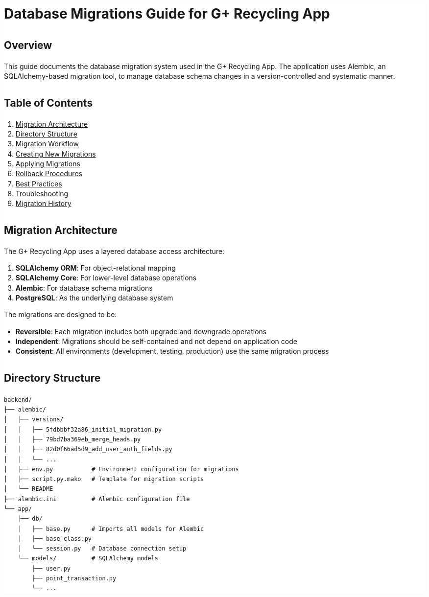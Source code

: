 # Database Migrations Guide for G+ Recycling App

## Overview

This guide documents the database migration system used in the G+ Recycling App. The application uses Alembic, an SQLAlchemy-based migration tool, to manage database schema changes in a version-controlled and systematic manner.

## Table of Contents

1. [Migration Architecture](#migration-architecture)
2. [Directory Structure](#directory-structure)
3. [Migration Workflow](#migration-workflow)
4. [Creating New Migrations](#creating-new-migrations)
5. [Applying Migrations](#applying-migrations)
6. [Rollback Procedures](#rollback-procedures)
7. [Best Practices](#best-practices)
8. [Troubleshooting](#troubleshooting)
9. [Migration History](#migration-history)

## Migration Architecture

The G+ Recycling App uses a layered database access architecture:

1. **SQLAlchemy ORM**: For object-relational mapping
2. **SQLAlchemy Core**: For lower-level database operations
3. **Alembic**: For database schema migrations
4. **PostgreSQL**: As the underlying database system

The migrations are designed to be:
- **Reversible**: Each migration includes both upgrade and downgrade operations
- **Independent**: Migrations should be self-contained and not depend on application code
- **Consistent**: All environments (development, testing, production) use the same migration process

## Directory Structure

```
backend/
├── alembic/
│   ├── versions/
│   │   ├── 5fdbbbf32a86_initial_migration.py
│   │   ├── 79bd7ba369eb_merge_heads.py
│   │   ├── 82d0f66ad5d9_add_user_auth_fields.py
│   │   └── ...
│   ├── env.py           # Environment configuration for migrations
│   ├── script.py.mako   # Template for migration scripts
│   └── README
├── alembic.ini          # Alembic configuration file
└── app/
    ├── db/
    │   ├── base.py      # Imports all models for Alembic
    │   ├── base_class.py
    │   └── session.py   # Database connection setup
    └── models/          # SQLAlchemy models
        ├── user.py
        ├── point_transaction.py
        └── ...
```
